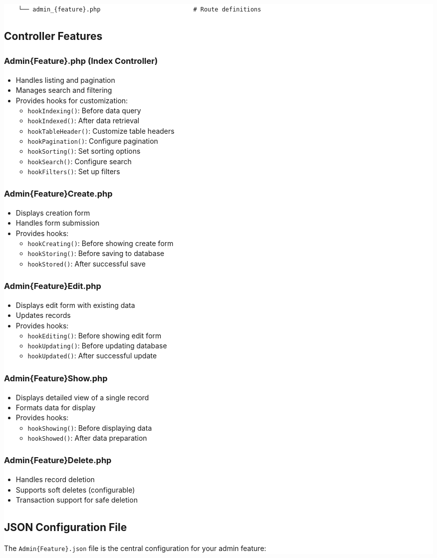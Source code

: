 ```
    └── admin_{feature}.php                          # Route definitions
```

## Controller Features

### Admin{Feature}.php (Index Controller)
- Handles listing and pagination
- Manages search and filtering
- Provides hooks for customization:
  - `hookIndexing()`: Before data query
  - `hookIndexed()`: After data retrieval
  - `hookTableHeader()`: Customize table headers
  - `hookPagination()`: Configure pagination
  - `hookSorting()`: Set sorting options
  - `hookSearch()`: Configure search
  - `hookFilters()`: Set up filters

### Admin{Feature}Create.php
- Displays creation form
- Handles form submission
- Provides hooks:
  - `hookCreating()`: Before showing create form
  - `hookStoring()`: Before saving to database
  - `hookStored()`: After successful save

### Admin{Feature}Edit.php
- Displays edit form with existing data
- Updates records
- Provides hooks:
  - `hookEditing()`: Before showing edit form
  - `hookUpdating()`: Before updating database
  - `hookUpdated()`: After successful update

### Admin{Feature}Show.php
- Displays detailed view of a single record
- Formats data for display
- Provides hooks:
  - `hookShowing()`: Before displaying data
  - `hookShowed()`: After data preparation

### Admin{Feature}Delete.php
- Handles record deletion
- Supports soft deletes (configurable)
- Transaction support for safe deletion

## JSON Configuration File

The `Admin{Feature}.json` file is the central configuration for your admin feature:
